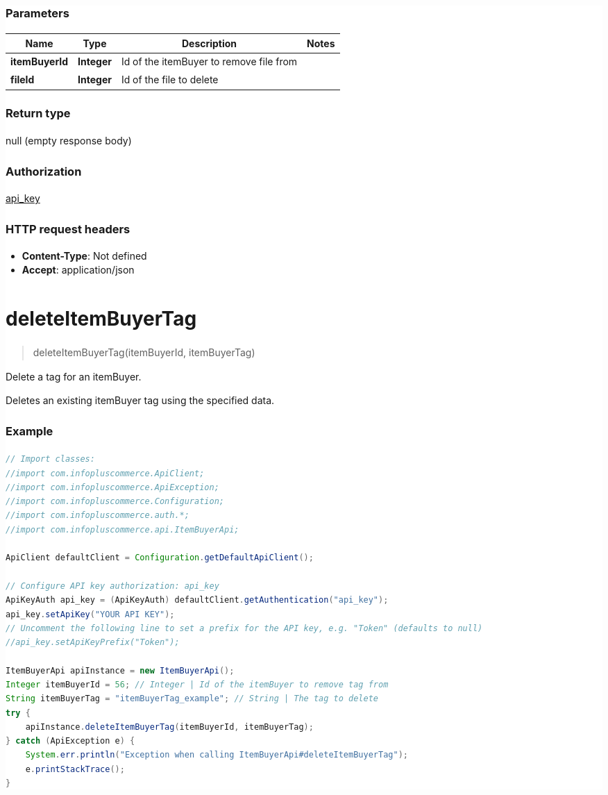 ### Parameters

Name | Type | Description  | Notes
------------- | ------------- | ------------- | -------------
 **itemBuyerId** | **Integer**| Id of the itemBuyer to remove file from |
 **fileId** | **Integer**| Id of the file to delete |

### Return type

null (empty response body)

### Authorization

[api_key](../README.md#api_key)

### HTTP request headers

 - **Content-Type**: Not defined
 - **Accept**: application/json

<a name="deleteItemBuyerTag"></a>
# **deleteItemBuyerTag**
> deleteItemBuyerTag(itemBuyerId, itemBuyerTag)

Delete a tag for an itemBuyer.

Deletes an existing itemBuyer tag using the specified data.

### Example
```java
// Import classes:
//import com.infopluscommerce.ApiClient;
//import com.infopluscommerce.ApiException;
//import com.infopluscommerce.Configuration;
//import com.infopluscommerce.auth.*;
//import com.infopluscommerce.api.ItemBuyerApi;

ApiClient defaultClient = Configuration.getDefaultApiClient();

// Configure API key authorization: api_key
ApiKeyAuth api_key = (ApiKeyAuth) defaultClient.getAuthentication("api_key");
api_key.setApiKey("YOUR API KEY");
// Uncomment the following line to set a prefix for the API key, e.g. "Token" (defaults to null)
//api_key.setApiKeyPrefix("Token");

ItemBuyerApi apiInstance = new ItemBuyerApi();
Integer itemBuyerId = 56; // Integer | Id of the itemBuyer to remove tag from
String itemBuyerTag = "itemBuyerTag_example"; // String | The tag to delete
try {
    apiInstance.deleteItemBuyerTag(itemBuyerId, itemBuyerTag);
} catch (ApiException e) {
    System.err.println("Exception when calling ItemBuyerApi#deleteItemBuyerTag");
    e.printStackTrace();
}
```
